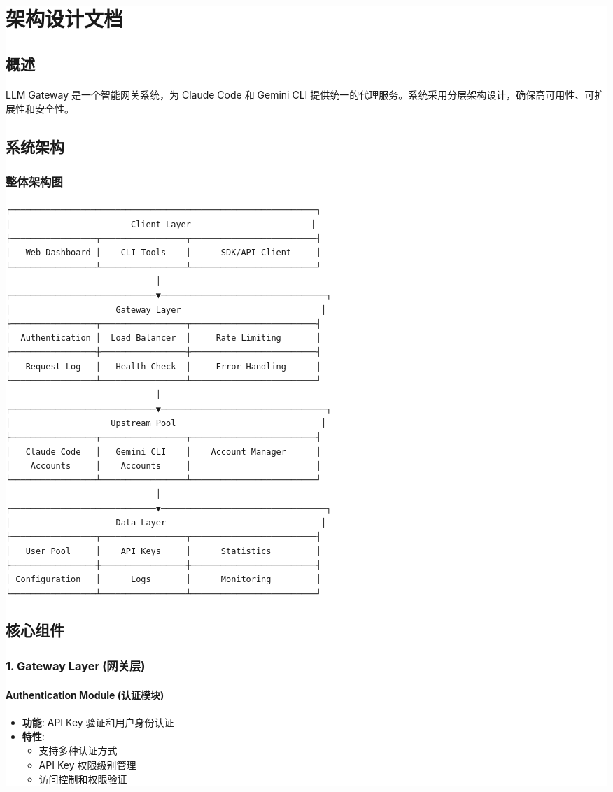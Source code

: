 # 架构设计文档

## 概述

LLM Gateway 是一个智能网关系统，为 Claude Code 和 Gemini CLI 提供统一的代理服务。系统采用分层架构设计，确保高可用性、可扩展性和安全性。


## 系统架构

### 整体架构图

```
┌─────────────────────────────────────────────────────────────┐
│                        Client Layer                        │
├─────────────────┬─────────────────┬─────────────────────────┤
│   Web Dashboard │    CLI Tools    │      SDK/API Client     │
└─────────────────┴─────────────────┴─────────────────────────┘
                              │
┌─────────────────────────────▼─────────────────────────────────┐
│                     Gateway Layer                            │
├─────────────────┬─────────────────┬─────────────────────────┤
│  Authentication │  Load Balancer  │     Rate Limiting       │
├─────────────────┼─────────────────┼─────────────────────────┤
│   Request Log   │   Health Check  │     Error Handling      │
└─────────────────┴─────────────────┴─────────────────────────┘
                              │
┌─────────────────────────────▼─────────────────────────────────┐
│                    Upstream Pool                             │
├─────────────────┬─────────────────┬─────────────────────────┤
│   Claude Code   │   Gemini CLI    │    Account Manager      │
│    Accounts     │    Accounts     │                         │
└─────────────────┴─────────────────┴─────────────────────────┘
                              │
┌─────────────────────────────▼─────────────────────────────────┐
│                     Data Layer                               │
├─────────────────┬─────────────────┬─────────────────────────┤
│   User Pool     │    API Keys     │      Statistics         │
├─────────────────┼─────────────────┼─────────────────────────┤
│ Configuration   │      Logs       │      Monitoring         │
└─────────────────┴─────────────────┴─────────────────────────┘
```

## 核心组件

### 1. Gateway Layer (网关层)

#### Authentication Module (认证模块)
- **功能**: API Key 验证和用户身份认证
- **特性**: 
  - 支持多种认证方式
  - API Key 权限级别管理
  - 访问控制和权限验证
